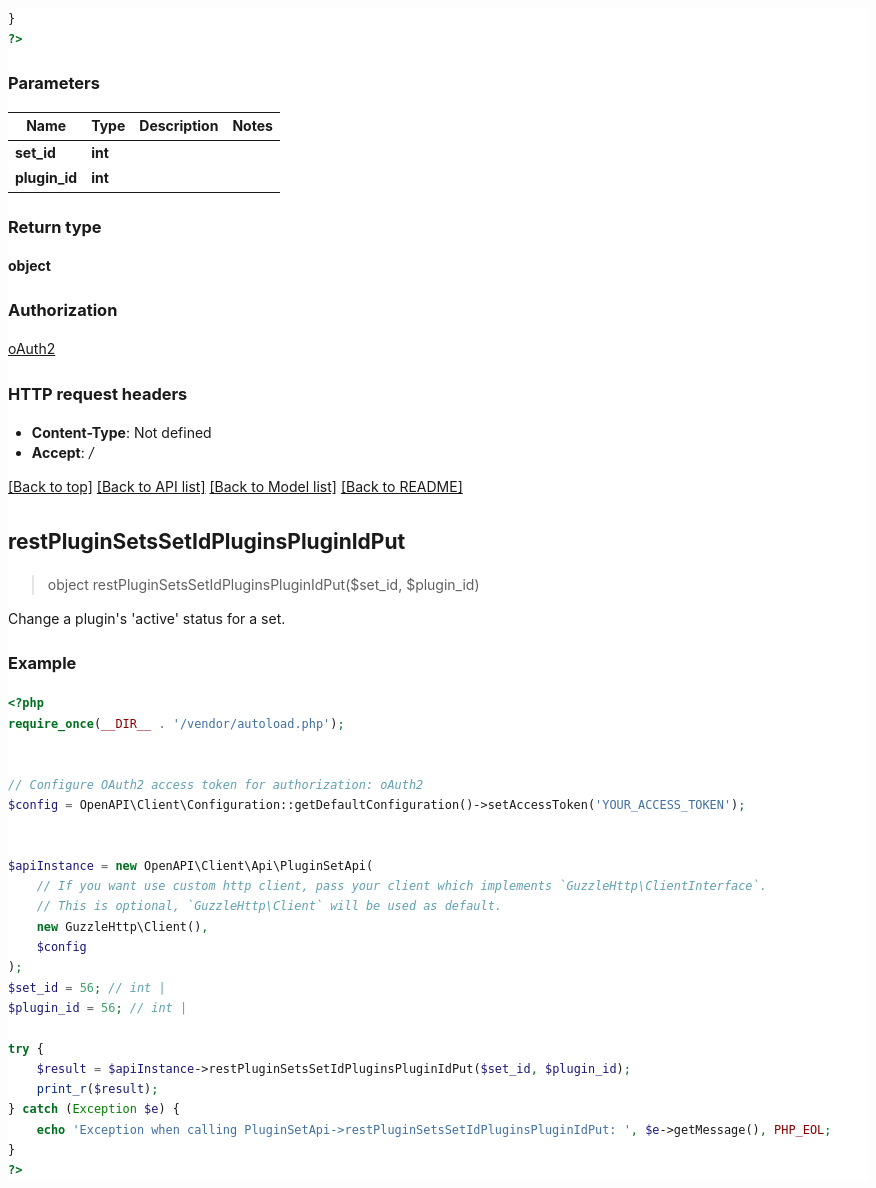 ```php
}
?>
```

### Parameters


Name | Type | Description  | Notes
------------- | ------------- | ------------- | -------------
 **set_id** | **int**|  |
 **plugin_id** | **int**|  |

### Return type

**object**

### Authorization

[oAuth2](../../README.md#oAuth2)

### HTTP request headers

- **Content-Type**: Not defined
- **Accept**: */*

[[Back to top]](#) [[Back to API list]](../../README.md#documentation-for-api-endpoints)
[[Back to Model list]](../../README.md#documentation-for-models)
[[Back to README]](../../README.md)


## restPluginSetsSetIdPluginsPluginIdPut

> object restPluginSetsSetIdPluginsPluginIdPut($set_id, $plugin_id)

Change a plugin's 'active' status for a set.

### Example

```php
<?php
require_once(__DIR__ . '/vendor/autoload.php');


// Configure OAuth2 access token for authorization: oAuth2
$config = OpenAPI\Client\Configuration::getDefaultConfiguration()->setAccessToken('YOUR_ACCESS_TOKEN');


$apiInstance = new OpenAPI\Client\Api\PluginSetApi(
    // If you want use custom http client, pass your client which implements `GuzzleHttp\ClientInterface`.
    // This is optional, `GuzzleHttp\Client` will be used as default.
    new GuzzleHttp\Client(),
    $config
);
$set_id = 56; // int | 
$plugin_id = 56; // int | 

try {
    $result = $apiInstance->restPluginSetsSetIdPluginsPluginIdPut($set_id, $plugin_id);
    print_r($result);
} catch (Exception $e) {
    echo 'Exception when calling PluginSetApi->restPluginSetsSetIdPluginsPluginIdPut: ', $e->getMessage(), PHP_EOL;
}
?>
```
